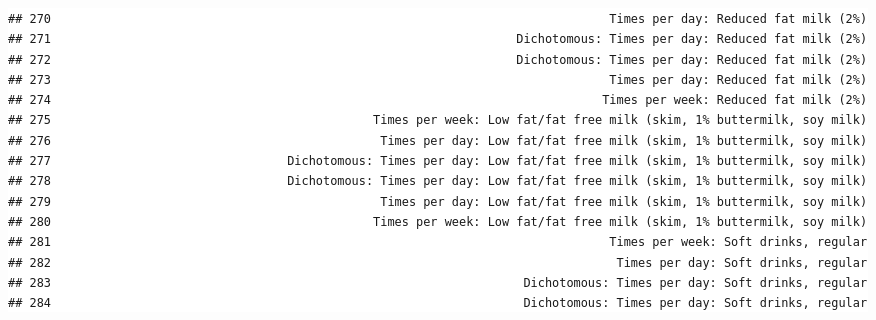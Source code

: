     ## 270                                                                              Times per day: Reduced fat milk (2%)
    ## 271                                                                 Dichotomous: Times per day: Reduced fat milk (2%)
    ## 272                                                                 Dichotomous: Times per day: Reduced fat milk (2%)
    ## 273                                                                              Times per day: Reduced fat milk (2%)
    ## 274                                                                             Times per week: Reduced fat milk (2%)
    ## 275                                             Times per week: Low fat/fat free milk (skim, 1% buttermilk, soy milk)
    ## 276                                              Times per day: Low fat/fat free milk (skim, 1% buttermilk, soy milk)
    ## 277                                 Dichotomous: Times per day: Low fat/fat free milk (skim, 1% buttermilk, soy milk)
    ## 278                                 Dichotomous: Times per day: Low fat/fat free milk (skim, 1% buttermilk, soy milk)
    ## 279                                              Times per day: Low fat/fat free milk (skim, 1% buttermilk, soy milk)
    ## 280                                             Times per week: Low fat/fat free milk (skim, 1% buttermilk, soy milk)
    ## 281                                                                              Times per week: Soft drinks, regular
    ## 282                                                                               Times per day: Soft drinks, regular
    ## 283                                                                  Dichotomous: Times per day: Soft drinks, regular
    ## 284                                                                  Dichotomous: Times per day: Soft drinks, regular